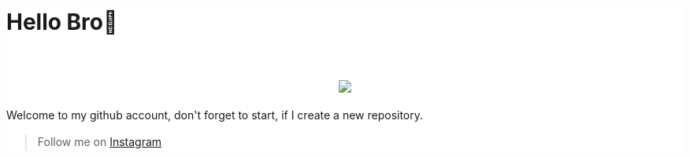 # Hello Bro🙌
<br>
<p align="center">
<img width="100%" src="https://giffiles.alphacoders.com/209/209661.gif"/>
</p>

Welcome to my github account, don't forget to start, if I create a new repository.

> Follow me on
[Instagram](https://instagram.com/rapaaxd_/)
